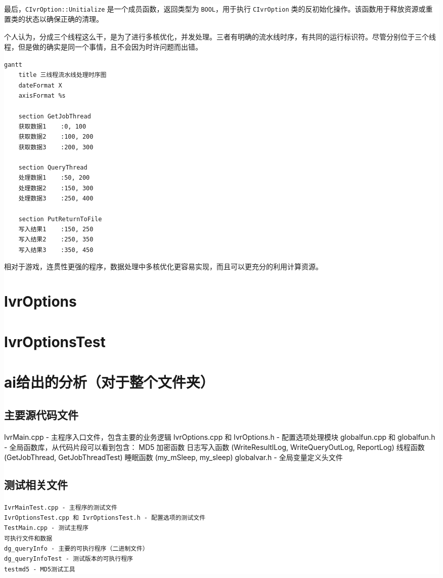 最后，`CIvrOption::Unitialize` 是一个成员函数，返回类型为 `BOOL`，用于执行 `CIvrOption` 类的反初始化操作。该函数用于释放资源或重置类的状态以确保正确的清理。

个人认为，分成三个线程这么干，是为了进行多核优化，并发处理。三者有明确的流水线时序，有共同的运行标识符。尽管分别位于三个线程，但是做的确实是同一个事情，且不会因为时许问题而出错。

```mermaid
gantt
    title 三线程流水线处理时序图
    dateFormat X
    axisFormat %s
  
    section GetJobThread
    获取数据1    :0, 100
    获取数据2    :100, 200
    获取数据3    :200, 300
  
    section QueryThread  
    处理数据1    :50, 200
    处理数据2    :150, 300
    处理数据3    :250, 400
  
    section PutReturnToFile
    写入结果1    :150, 250
    写入结果2    :250, 350
    写入结果3    :350, 450
```

相对于游戏，连贯性更强的程序，数据处理中多核优化更容易实现，而且可以更充分的利用计算资源。

# IvrOptions

# IvrOptionsTest

# ai给出的分析（对于整个文件夹）

## 主要源代码文件

IvrMain.cpp - 主程序入口文件，包含主要的业务逻辑
IvrOptions.cpp 和 IvrOptions.h - 配置选项处理模块
globalfun.cpp 和 globalfun.h - 全局函数库，从代码片段可以看到包含：
	MD5 加密函数
	日志写入函数 (WriteResultlLog, WriteQueryOutLog, ReportLog)
	线程函数 (GetJobThread, GetJobThreadTest)
	睡眠函数 (my_mSleep, my_sleep)
	globalvar.h - 全局变量定义头文件

## 测试相关文件

    IvrMainTest.cpp - 主程序的测试文件
	IvrOptionsTest.cpp 和 IvrOptionsTest.h - 配置选项的测试文件
	TestMain.cpp - 测试主程序
	可执行文件和数据
	dg_queryInfo - 主要的可执行程序（二进制文件）
	dg_queryInfoTest - 测试版本的可执行程序
	testmd5 - MD5测试工具

